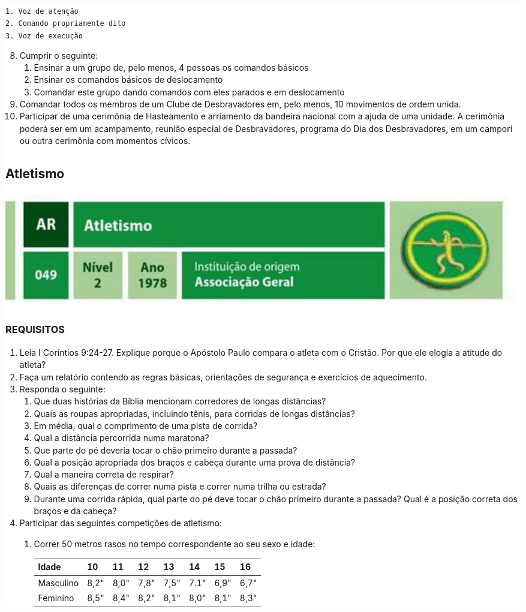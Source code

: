     1. Voz de atenção
    2. Comando propriamente dito
    3. Voz de execução
8. Cumprir o seguinte:
    1. Ensinar a um grupo de, pelo menos, 4 pessoas os comandos básicos
    2. Ensinar os comandos básicos de deslocamento
    3. Comandar este grupo dando comandos com eles parados e em deslocamento
9. Comandar todos os membros de um Clube de Desbravadores em, pelo menos, 10 movimentos de ordem unida.
10. Participar de uma cerimônia de Hasteamento e arriamento da bandeira nacional com a ajuda de uma unidade. A cerimônia poderá ser em um acampamento, reunião especial de Desbravadores, programa do Dia dos Desbravadores, em um campori ou outra cerimônia com momentos cívicos.

## Atletismo

![Atletismo](_page_34_Picture_0.jpeg)

### REQUISITOS

1. Leia I Coríntios 9:24-27. Explique porque o Apóstolo Paulo compara o atleta com o Cristão. Por que ele elogia a atitude do atleta?
2. Faça um relatório contendo as regras básicas, orientações de segurança e exercícios de aquecimento.
3. Responda o seguinte:
    1. Que duas histórias da Bíblia mencionam corredores de longas distâncias?
    2. Quais as roupas apropriadas, incluindo tênis, para corridas de longas distâncias?
    3. Em média, qual o comprimento de uma pista de corrida?
    4. Qual a distância percorrida numa maratona?
    5. Que parte do pé deveria tocar o chão primeiro durante a passada?
    6. Qual a posição apropriada dos braços e cabeça durante uma prova de distância?
    7. Qual a maneira correta de respirar?
    8. Quais as diferenças de correr numa pista e correr numa trilha ou estrada?
    9. Durante uma corrida rápida, qual parte do pé deve tocar o chão primeiro durante a passada? Qual é a posição correta dos braços e da cabeça?
4. Participar das seguintes competições de atletismo:
    1. Correr 50 metros rasos no tempo correspondente ao seu sexo e idade:

        | Idade     | 10   | 11   | 12   | 13   | 14   | 15   | 16   |
        | --------- | ---- | ---- | ---- | ---- | ---- | ---- | ---- |
        | Masculino | 8,2" | 8,0" | 7,8" | 7,5" | 7.1" | 6,9" | 6,7" |
        | Feminino  | 8,5" | 8,4" | 8,2" | 8,1" | 8,0" | 8,1" | 8,3" |
